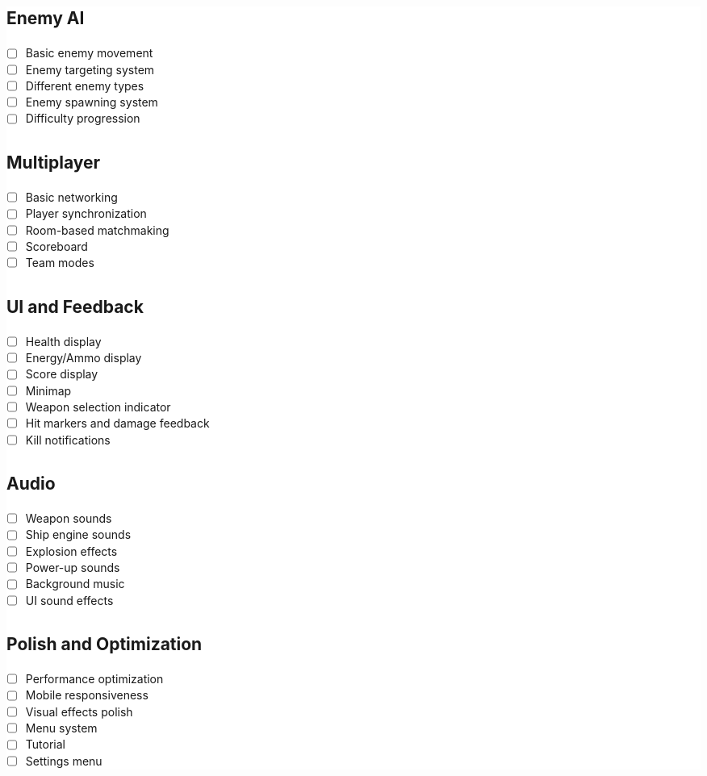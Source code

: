 ## Enemy AI
- [ ] Basic enemy movement
- [ ] Enemy targeting system
- [ ] Different enemy types
- [ ] Enemy spawning system
- [ ] Difficulty progression

## Multiplayer
- [ ] Basic networking
- [ ] Player synchronization
- [ ] Room-based matchmaking
- [ ] Scoreboard
- [ ] Team modes

## UI and Feedback
- [ ] Health display
- [ ] Energy/Ammo display
- [ ] Score display
- [ ] Minimap
- [ ] Weapon selection indicator
- [ ] Hit markers and damage feedback
- [ ] Kill notifications

## Audio
- [ ] Weapon sounds
- [ ] Ship engine sounds
- [ ] Explosion effects
- [ ] Power-up sounds
- [ ] Background music
- [ ] UI sound effects

## Polish and Optimization
- [ ] Performance optimization
- [ ] Mobile responsiveness
- [ ] Visual effects polish
- [ ] Menu system
- [ ] Tutorial
- [ ] Settings menu 